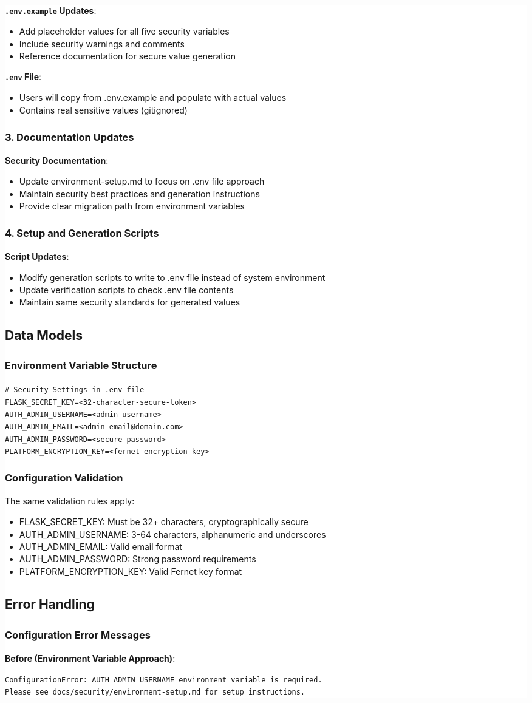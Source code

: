 **`.env.example` Updates**:
- Add placeholder values for all five security variables
- Include security warnings and comments
- Reference documentation for secure value generation

**`.env` File**:
- Users will copy from .env.example and populate with actual values
- Contains real sensitive values (gitignored)

### 3. Documentation Updates

**Security Documentation**:
- Update environment-setup.md to focus on .env file approach
- Maintain security best practices and generation instructions
- Provide clear migration path from environment variables

### 4. Setup and Generation Scripts

**Script Updates**:
- Modify generation scripts to write to .env file instead of system environment
- Update verification scripts to check .env file contents
- Maintain same security standards for generated values

## Data Models

### Environment Variable Structure

```
# Security Settings in .env file
FLASK_SECRET_KEY=<32-character-secure-token>
AUTH_ADMIN_USERNAME=<admin-username>
AUTH_ADMIN_EMAIL=<admin-email@domain.com>
AUTH_ADMIN_PASSWORD=<secure-password>
PLATFORM_ENCRYPTION_KEY=<fernet-encryption-key>
```

### Configuration Validation

The same validation rules apply:
- FLASK_SECRET_KEY: Must be 32+ characters, cryptographically secure
- AUTH_ADMIN_USERNAME: 3-64 characters, alphanumeric and underscores
- AUTH_ADMIN_EMAIL: Valid email format
- AUTH_ADMIN_PASSWORD: Strong password requirements
- PLATFORM_ENCRYPTION_KEY: Valid Fernet key format

## Error Handling

### Configuration Error Messages

**Before (Environment Variable Approach)**:
```
ConfigurationError: AUTH_ADMIN_USERNAME environment variable is required. 
Please see docs/security/environment-setup.md for setup instructions.
```
